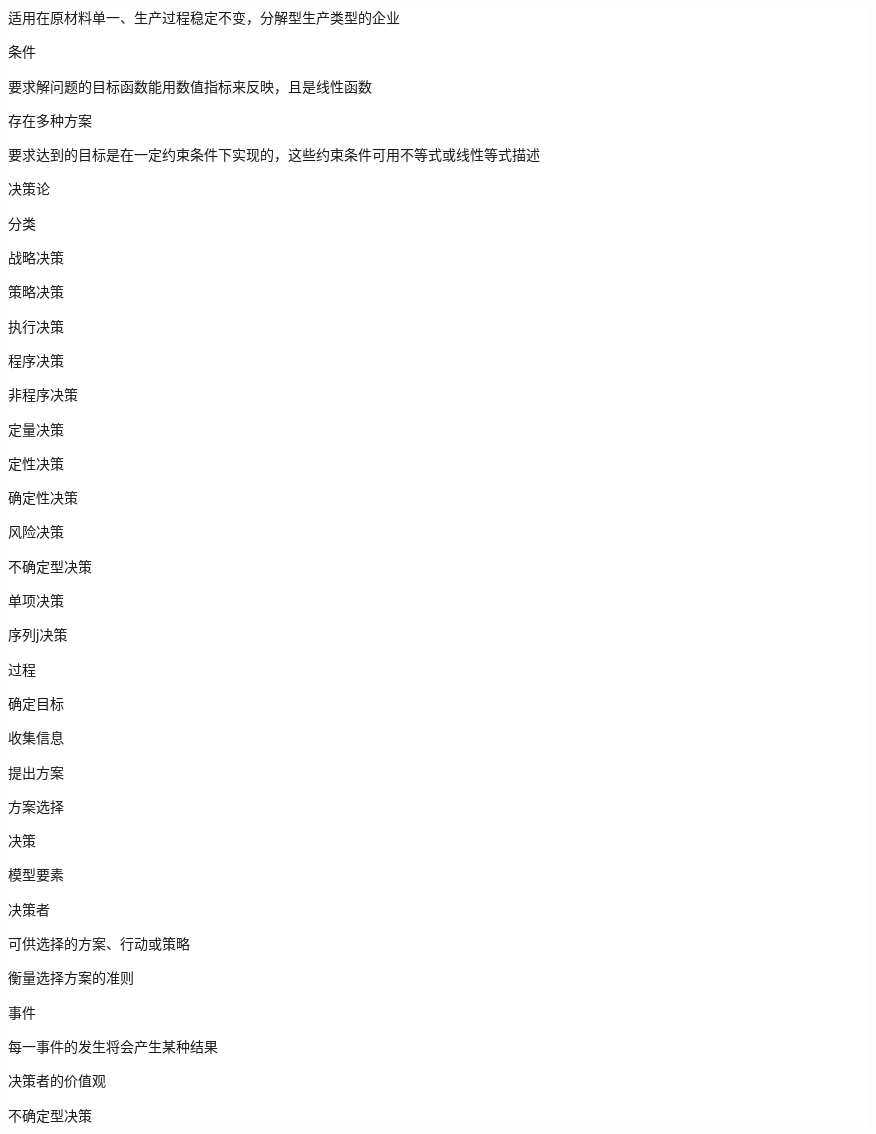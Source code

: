 适用在原材料单一、生产过程稳定不变，分解型生产类型的企业

条件

要求解问题的目标函数能用数值指标来反映，且是线性函数

存在多种方案

要求达到的目标是在一定约束条件下实现的，这些约束条件可用不等式或线性等式描述

决策论

分类

战略决策

策略决策

执行决策

程序决策

非程序决策

定量决策

定性决策

确定性决策

风险决策

不确定型决策

单项决策

序列j决策

过程

确定目标

收集信息

提出方案

方案选择

决策

模型要素

决策者

可供选择的方案、行动或策略

衡量选择方案的准则

事件

每一事件的发生将会产生某种结果

决策者的价值观

不确定型决策
